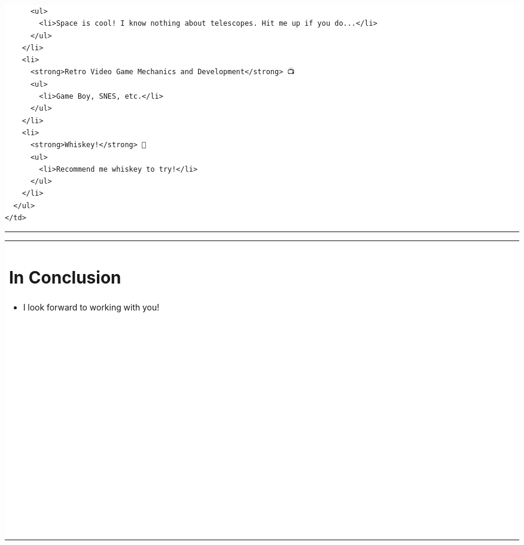          <ul>
            <li>Space is cool! I know nothing about telescopes. Hit me up if you do...</li>
          </ul>
        </li>
        <li>
          <strong>Retro Video Game Mechanics and Development</strong> 📺
          <ul>
            <li>Game Boy, SNES, etc.</li>
          </ul>
        </li>
        <li>
          <strong>Whiskey!</strong> 🥃
          <ul>
            <li>Recommend me whiskey to try!</li>
          </ul>
        </li>
      </ul>
    </td>
  </tr>
</table>

---

<table align="center">
  <tr height="500px">
    <td width="510px">
      <h1 id="in-conclusion">In Conclusion</h1>
      <ul>
        <li>I look forward to working with you!</li>
      </ul>
    </td>
    <td width="340px">